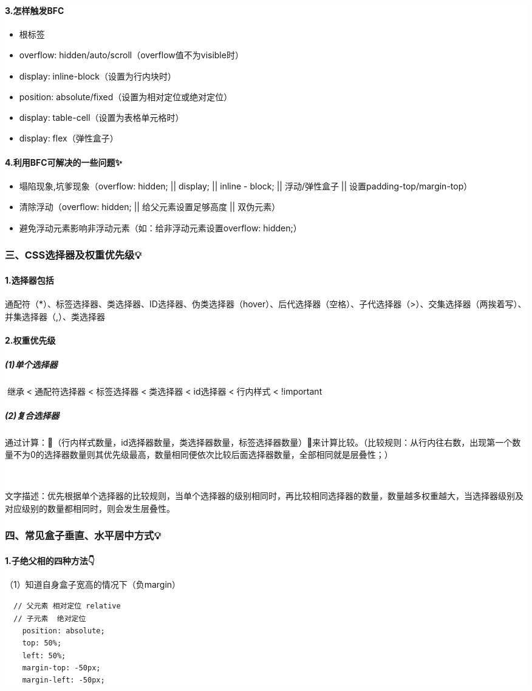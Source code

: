 #### 3.怎样触发BFC

- 根标签

- overflow: hidden/auto/scroll（overflow值不为visible时）

- display: inline-block（设置为行内块时）
- position: absolute/fixed（设置为相对定位或绝对定位）
- display: table-cell（设置为表格单元格时）

- display: flex（弹性盒子）

#### 4.利用BFC可解决的一些问题✨

- 塌陷现象,坑爹现象（overflow: hidden; || display; ||  inline - block; || 浮动/弹性盒子 || 设置padding-top/margin-top）

- 清除浮动（overflow: hidden; || 给父元素设置足够高度 || 双伪元素）

- 避免浮动元素影响非浮动元素（如：给非浮动元素设置overflow: hidden;）

  

### 三、CSS选择器及权重优先级💡

#### 1.选择器包括

​	通配符（*）、标签选择器、类选择器、ID选择器、伪类选择器（hover）、后代选择器（空格）、子代选择器（>）、交集选择器（两挨着写）、并集选择器（,）、类选择器

#### 2.权重优先级

##### (1)单个选择器

​		继承 < 通配符选择器 < 标签选择器 < 类选择器 < id选择器 < 行内样式 <  !important

##### (2)复合选择器

​	通过计算：🥕（行内样式数量，id选择器数量，类选择器数量，标签选择器数量）🥕来计算比较。（比较规则：从行内往右数，出现第一个数量不为0的选择器数量则其优先级最高，数量相同便依次比较后面选择器数量，全部相同就是层叠性；）

​	

​	文字描述：优先根据单个选择器的比较规则，当单个选择器的级别相同时，再比较相同选择器的数量，数量越多权重越大，当选择器级别及对应级别的数量都相同时，则会发生层叠性。

### 四、常见盒子垂直、水平居中方式💡



#### 1.子绝父相的四种方法👇

（1）知道自身盒子宽高的情况下（负margin）

```
  // 父元素 相对定位 relative
  // 子元素  绝对定位
    position: absolute;
    top: 50%;
    left: 50%;
    margin-top: -50px;
    margin-left: -50px;
```
